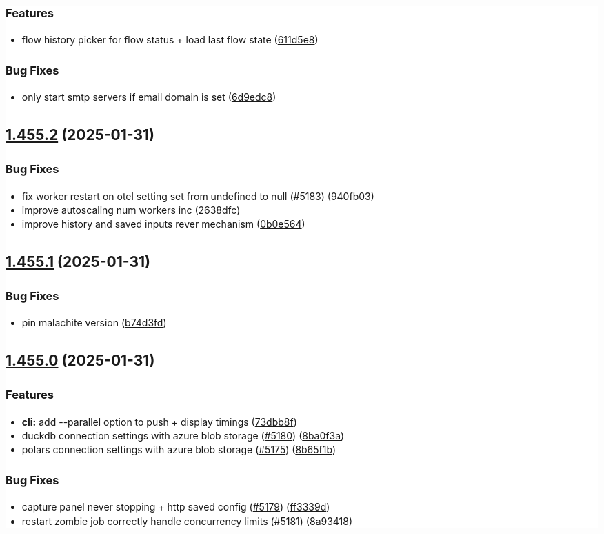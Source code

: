 ### Features

- flow history picker for flow status + load last flow state ([611d5e8](https://github.com/windmill-labs/windmill/commit/611d5e8bf3d64106c3e9698687d2ec3710988517))

### Bug Fixes

- only start smtp servers if email domain is set ([6d9edc8](https://github.com/windmill-labs/windmill/commit/6d9edc8c2b01c99339c156dc84def13b0a2205a6))

## [1.455.2](https://github.com/windmill-labs/windmill/compare/v1.455.1...v1.455.2) (2025-01-31)

### Bug Fixes

- fix worker restart on otel setting set from undefined to null ([#5183](https://github.com/windmill-labs/windmill/issues/5183)) ([940fb03](https://github.com/windmill-labs/windmill/commit/940fb030232ea7944db94bfdf8b30a96f30baa21))
- improve autoscaling num workers inc ([2638dfc](https://github.com/windmill-labs/windmill/commit/2638dfcf00522af733c49b2c02a78ec4028623e0))
- improve history and saved inputs rever mechanism ([0b0e564](https://github.com/windmill-labs/windmill/commit/0b0e5640d8fa9682ad0a4349c863b743321be1f4))

## [1.455.1](https://github.com/windmill-labs/windmill/compare/v1.455.0...v1.455.1) (2025-01-31)

### Bug Fixes

- pin malachite version ([b74d3fd](https://github.com/windmill-labs/windmill/commit/b74d3fd6e08ea991f7a7360b79d54a45a8ee58be))

## [1.455.0](https://github.com/windmill-labs/windmill/compare/v1.454.1...v1.455.0) (2025-01-31)

### Features

- **cli:** add --parallel option to push + display timings ([73dbb8f](https://github.com/windmill-labs/windmill/commit/73dbb8fb80f56942d35e5b5cda9715bba5d5c98f))
- duckdb connection settings with azure blob storage ([#5180](https://github.com/windmill-labs/windmill/issues/5180)) ([8ba0f3a](https://github.com/windmill-labs/windmill/commit/8ba0f3addd0a02dba87c30739b44f524019a5e5a))
- polars connection settings with azure blob storage ([#5175](https://github.com/windmill-labs/windmill/issues/5175)) ([8b65f1b](https://github.com/windmill-labs/windmill/commit/8b65f1bc3829d6b02bf38bf1449d3061ef62a08c))

### Bug Fixes

- capture panel never stopping + http saved config ([#5179](https://github.com/windmill-labs/windmill/issues/5179)) ([ff3339d](https://github.com/windmill-labs/windmill/commit/ff3339dc4e9ea4641b847fa5ef51bedcf6a3a429))
- restart zombie job correctly handle concurrency limits ([#5181](https://github.com/windmill-labs/windmill/issues/5181)) ([8a93418](https://github.com/windmill-labs/windmill/commit/8a93418c25d180859bda76b9218e750e4b407fed))
